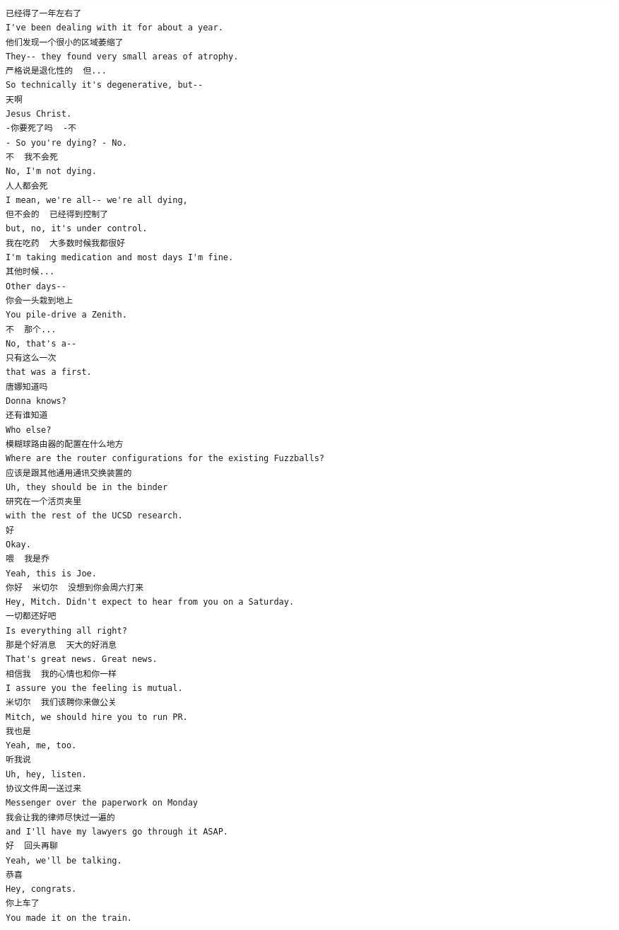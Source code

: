 	已经得了一年左右了
	I've been dealing with it for about a year.
	他们发现一个很小的区域萎缩了
	They-- they found very small areas of atrophy.
	严格说是退化性的  但...
	So technically it's degenerative, but--
	天啊
	Jesus Christ.
	-你要死了吗  -不
	- So you're dying? - No.
	不  我不会死
	No, I'm not dying.
	人人都会死
	I mean, we're all-- we're all dying,
	但不会的  已经得到控制了
	but, no, it's under control.
	我在吃药  大多数时候我都很好
	I'm taking medication and most days I'm fine.
	其他时候...
	Other days--
	你会一头栽到地上
	You pile-drive a Zenith.
	不  那个...
	No, that's a--
	只有这么一次
	that was a first.
	唐娜知道吗
	Donna knows?
	还有谁知道
	Who else?
	模糊球路由器的配置在什么地方
	Where are the router configurations for the existing Fuzzballs?
	应该是跟其他通用通讯交换装置的
	Uh, they should be in the binder
	研究在一个活页夹里
	with the rest of the UCSD research.
	好
	Okay.
	喂  我是乔
	Yeah, this is Joe.
	你好  米切尔  没想到你会周六打来
	Hey, Mitch. Didn't expect to hear from you on a Saturday.
	一切都还好吧
	Is everything all right?
	那是个好消息  天大的好消息
	That's great news. Great news.
	相信我  我的心情也和你一样
	I assure you the feeling is mutual.
	米切尔  我们该聘你来做公关
	Mitch, we should hire you to run PR.
	我也是
	Yeah, me, too.
	听我说
	Uh, hey, listen.
	协议文件周一送过来
	Messenger over the paperwork on Monday
	我会让我的律师尽快过一遍的
	and I'll have my lawyers go through it ASAP.
	好  回头再聊
	Yeah, we'll be talking.
	恭喜
	Hey, congrats.
	你上车了
	You made it on the train.